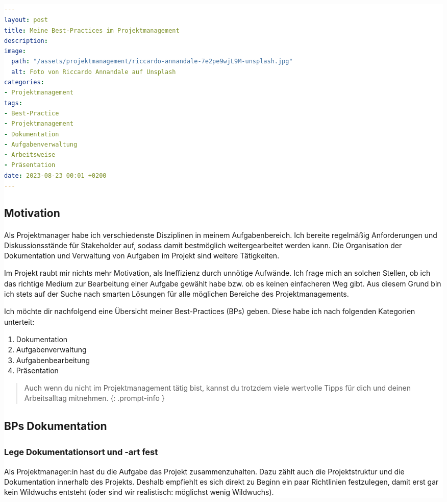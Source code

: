 ```yaml
---
layout: post
title: Meine Best-Practices im Projektmanagement
description:
image:
  path: "/assets/projektmanagement/riccardo-annandale-7e2pe9wjL9M-unsplash.jpg"
  alt: Foto von Riccardo Annandale auf Unsplash
categories:
- Projektmanagement
tags:
- Best-Practice
- Projektmanagement
- Dokumentation
- Aufgabenverwaltung
- Arbeitsweise
- Präsentation
date: 2023-08-23 00:01 +0200
---
```

## Motivation
Als Projektmanager habe ich verschiedenste Disziplinen in meinem Aufgabenbereich. Ich bereite regelmäßig Anforderungen und Diskussionsstände für Stakeholder auf, sodass damit bestmöglich weitergearbeitet werden kann. Die Organisation der Dokumentation und Verwaltung von Aufgaben im Projekt sind weitere Tätigkeiten.

Im Projekt raubt mir nichts mehr Motivation, als Ineffizienz durch unnötige Aufwände. Ich frage mich an solchen Stellen, ob ich das richtige Medium zur Bearbeitung einer Aufgabe gewählt habe bzw. ob es keinen einfacheren Weg gibt. Aus diesem Grund bin ich stets auf der Suche nach smarten Lösungen für alle möglichen Bereiche des Projektmanagements.

Ich möchte dir nachfolgend eine Übersicht meiner Best-Practices (BPs) geben. Diese habe ich nach folgenden Kategorien unterteit:
1. Dokumentation
2. Aufgabenverwaltung
3. Aufgabenbearbeitung
4. Präsentation

> Auch wenn du nicht im Projektmanagement tätig bist, kannst du trotzdem viele wertvolle Tipps für dich und deinen Arbeitsalltag mitnehmen.
{: .prompt-info }


## BPs Dokumentation

### Lege Dokumentationsort und -art fest
Als Projektmanager:in hast du die Aufgabe das Projekt zusammenzuhalten. Dazu zählt auch die Projektstruktur und die Dokumentation innerhalb des Projekts. Deshalb empfiehlt es sich direkt zu Beginn ein paar Richtlinien festzulegen, damit erst gar kein Wildwuchs entsteht (oder sind wir realistisch: möglichst wenig Wildwuchs).

